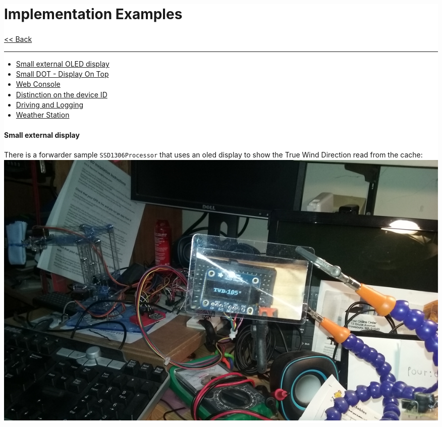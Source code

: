 # Implementation Examples

[<< Back](./README.md)

----

- [Small external OLED display](#small-external-display)
- [Small DOT - Display On Top](#small-display-on-top)
- [Web Console](#web-console)
- [Distinction on the device ID](#inside-and-outside)
- [Driving and Logging](#driving-and-logging)
- [Weather Station](#weather-station)

#### Small external display
There is a forwarder sample `SSD1306Processor` that uses an oled display to show the True Wind Direction read from the cache:
![oled](./docimages/oled.jpg "OLED Display")
